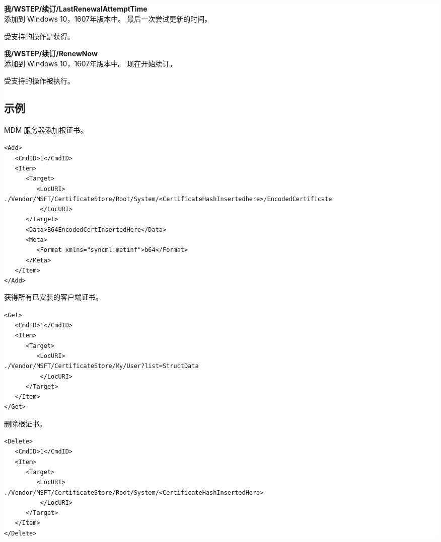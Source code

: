<a href="" id="my-wstep-renew-lastrenewalattempttime"></a>**我/WSTEP/续订/LastRenewalAttemptTime**  
添加到 Windows 10，1607年版本中。 最后一次尝试更新的时间。

受支持的操作是获得。

<a href="" id="my-wstep-renew-renewnow"></a>**我/WSTEP/续订/RenewNow**  
添加到 Windows 10，1607年版本中。 现在开始续订。

受支持的操作被执行。

## <a name="examples"></a>示例


MDM 服务器添加根证书。

``` syntax
<Add>
   <CmdID>1</CmdID>
   <Item>
      <Target>
         <LocURI>
./Vendor/MSFT/CertificateStore/Root/System/<CertificateHashInsertedhere>/EncodedCertificate
          </LocURI>
      </Target>
      <Data>B64EncodedCertInsertedHere</Data>
      <Meta>
         <Format xmlns="syncml:metinf">b64</Format>
      </Meta>
   </Item>
</Add>
```

获得所有已安装的客户端证书。

``` syntax
<Get>
   <CmdID>1</CmdID>
   <Item>
      <Target>
         <LocURI>
./Vendor/MSFT/CertificateStore/My/User?list=StructData
          </LocURI>
      </Target>
   </Item>
</Get>
```

删除根证书。

``` syntax
<Delete>
   <CmdID>1</CmdID>
   <Item>
      <Target>
         <LocURI>
./Vendor/MSFT/CertificateStore/Root/System/<CertificateHashInsertedHere>
          </LocURI>
      </Target>
   </Item>
</Delete>
```
